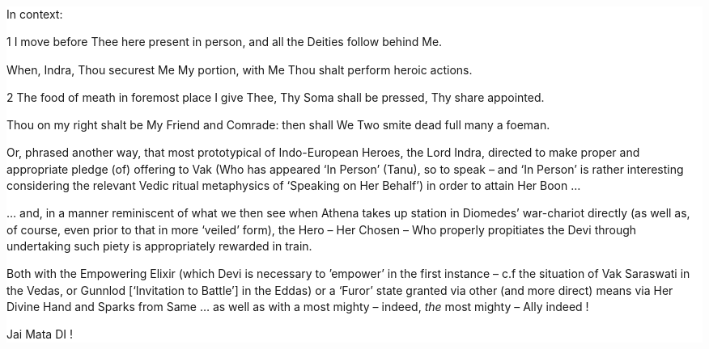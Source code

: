 In context:

1 I move before Thee here present in person, and all the Deities follow behind Me.

When, Indra, Thou securest Me My portion, with Me Thou shalt perform heroic actions.

2 The food of meath in foremost place I give Thee, Thy Soma shall be pressed, Thy share appointed.

Thou on my right shalt be My Friend and Comrade: then shall We Two smite dead full many a foeman.

Or, phrased another way, that most prototypical of Indo-European Heroes, the Lord Indra, directed to make proper and appropriate pledge (of) offering to Vak (Who has appeared ‘In Person’ (Tanu), so to speak – and ‘In Person’ is rather interesting considering the relevant Vedic ritual metaphysics of ‘Speaking on Her Behalf’) in order to attain Her Boon …

… and, in a manner reminiscent of what we then see when Athena takes up station in Diomedes’ war-chariot directly (as well as, of course, even prior to that in more ‘veiled’ form), the Hero – Her Chosen – Who properly propitiates the Devi through undertaking such piety is appropriately rewarded in train.

Both with the Empowering Elixir (which Devi is necessary to ’empower’ in the first instance – c.f the situation of Vak Saraswati in the Vedas, or Gunnlod \[‘Invitation to Battle’\] in the Eddas) or a ‘Furor’ state granted via other (and more direct) means via Her Divine Hand and Sparks from Same … as well as with a most mighty – indeed, *the* most mighty – Ally indeed !

Jai Mata DI !